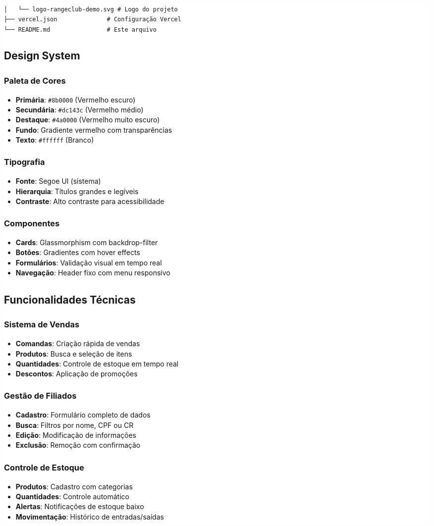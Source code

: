 ```
│   └── logo-rangeclub-demo.svg # Logo do projeto
├── vercel.json              # Configuração Vercel
└── README.md                # Este arquivo
```

## Design System

### **Paleta de Cores**

- **Primária**: `#8b0000` (Vermelho escuro)
- **Secundária**: `#dc143c` (Vermelho médio)
- **Destaque**: `#4a0000` (Vermelho muito escuro)
- **Fundo**: Gradiente vermelho com transparências
- **Texto**: `#ffffff` (Branco)

### **Tipografia**

- **Fonte**: Segoe UI (sistema)
- **Hierarquia**: Títulos grandes e legíveis
- **Contraste**: Alto contraste para acessibilidade

### **Componentes**

- **Cards**: Glassmorphism com backdrop-filter
- **Botões**: Gradientes com hover effects
- **Formulários**: Validação visual em tempo real
- **Navegação**: Header fixo com menu responsivo

## Funcionalidades Técnicas

### **Sistema de Vendas**

- **Comandas**: Criação rápida de vendas
- **Produtos**: Busca e seleção de itens
- **Quantidades**: Controle de estoque em tempo real
- **Descontos**: Aplicação de promoções

### **Gestão de Filiados**

- **Cadastro**: Formulário completo de dados
- **Busca**: Filtros por nome, CPF ou CR
- **Edição**: Modificação de informações
- **Exclusão**: Remoção com confirmação

### **Controle de Estoque**

- **Produtos**: Cadastro com categorias
- **Quantidades**: Controle automático
- **Alertas**: Notificações de estoque baixo
- **Movimentação**: Histórico de entradas/saídas
